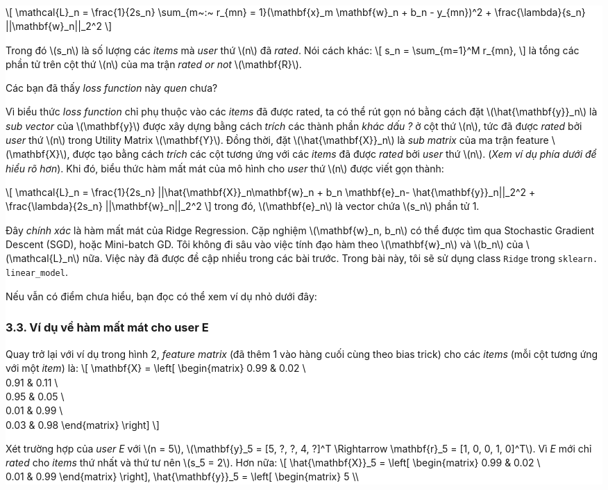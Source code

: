 \\[
\mathcal{L}\_n = \frac{1}{2s_n} \sum_{m~:~ r_{mn} = 1}(\mathbf{x}\_m \mathbf{w}\_n + b_n - y_{mn})^2 + \frac{\lambda}{s_n} \|\|\mathbf{w}_n\|\|_2^2 
\\]

Trong đó \\(s_n\\) là số lượng các _items_ mà _user_ thứ \\(n\\) đã _rated_. Nói cách khác: 
\\[
s_n = \sum_{m=1}^M r_{mn},
\\]
là tổng các phần tử trên cột thứ \\(n\\) của ma trận _rated or not_ \\(\mathbf{R}\\).

Các bạn đã thấy _loss function_ này _quen_ chưa? 

Vì biểu thức _loss function_ chỉ phụ thuộc vào các _items_ đã được rated, ta có thể rút gọn nó bằng cách đặt \\(\hat{\mathbf{y}}\_n\\) là _sub vector_ của \\(\mathbf{y}\\) được xây dựng bằng cách _trích_ các thành phần _khác dấu ?_ ở cột thứ \\(n\\), tức đã được _rated_ bởi _user_ thứ \\(n\\) trong Utility Matrix \\(\mathbf{Y}\\). Đồng thời, đặt \\(\hat{\mathbf{X}}\_n\\) là _sub matrix_ của ma trận feature \\(\mathbf{X}\\), được tạo bằng cách _trích_ các cột tương ứng với các _items_ đã được _rated_ bởi _user_ thứ \\(n\\). (_Xem ví dụ phía dưới để hiểu rõ hơn_). Khi đó, biểu thức hàm mất mát của mô hình cho _user_ thứ \\(n\\) được viết gọn thành: 

\\[
\mathcal{L}_n = \frac{1}{2s_n} \|\|\hat{\mathbf{X}}_n\mathbf{w}_n + b_n \mathbf{e}_n- \hat{\mathbf{y}}_n\|\|_2^2 + \frac{\lambda}{2s_n} \|\|\mathbf{w}_n\|\|_2^2
\\]
trong đó, \\(\mathbf{e}_n\\) là vector chứa \\(s_n\\) phần tử 1.

Đây _chính xác_ là hàm mất mát của Ridge Regression. Cặp nghiệm \\(\mathbf{w}_n, b_n\\) có thể được tìm qua Stochastic Gradient Descent (SGD), hoặc Mini-batch GD. Tôi không đi sâu vào việc tính đạo hàm theo \\(\mathbf{w}_n\\) và \\(b_n\\) của \\(\mathcal{L}_n\\) nữa. Việc này đã được đề cập nhiều trong các bài trước. Trong bài này, tôi sẽ sử dụng class `Ridge` trong `sklearn.linear_model`.


Nếu vẫn có điểm chưa hiểu, bạn đọc có thể xem ví dụ nhỏ dưới đây:

<a name="-vi-du-ve-ham-mat-mat-cho-user-e"></a>

### 3.3. Ví dụ về hàm mất mát cho user E 

Quay trở lại với ví dụ trong hình 2, _feature matrix_ (đã thêm 1 vào hàng cuối cùng theo bias trick) cho các _items_ (mỗi cột tương ứng với một _item_) là: 
\\[
\mathbf{X} = 
\left[
\begin{matrix}
0.99 & 0.02 \\\
0.91 & 0.11 \\\
0.95 & 0.05 \\\
0.01 & 0.99 \\\
0.03 & 0.98
\end{matrix}
\right]
\\]

Xét trường hợp của _user E_ với \\(n = 5\\), \\(\mathbf{y}\_5 = [5, ?, ?, 4, ?]^T \Rightarrow \mathbf{r}\_5 = [1, 0, 0, 1, 0]^T\\). Vì _E_ mới chỉ _rated_ cho _items_ thứ nhất và thứ tư nên \\(s_5 = 2\\). Hơn nữa:
\\[
\hat{\mathbf{X}}_5 = 
\left[
\begin{matrix}
0.99 & 0.02 \\\
0.01 & 0.99
\end{matrix}
\right],
\hat{\mathbf{y}}_5 = \left[
\begin{matrix}
5 \\\